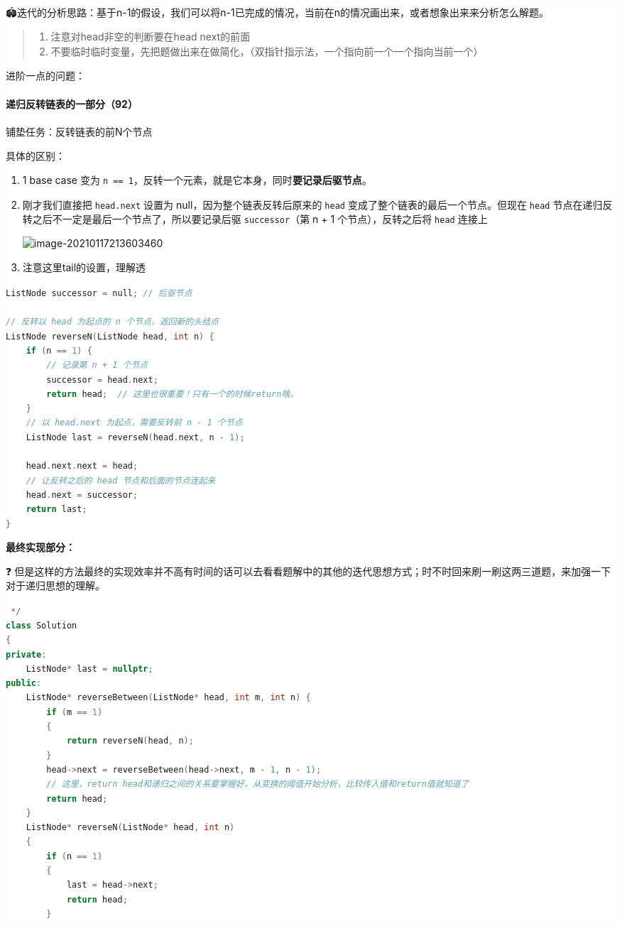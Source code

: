 :stadium:迭代的分析思路：基于n-1的假设，我们可以将n-1已完成的情况，当前在n的情况画出来，或者想象出来来分析怎么解题。

> 1. 注意对head非空的判断要在head next的前面
> 2. 不要临时临时变量，先把题做出来在做简化，（双指针指示法，一个指向前一个一个指向当前一个）

进阶一点的问题：

#### 递归反转链表的一部分（92）

铺垫任务：反转链表的前N个节点

具体的区别：

1. 1 base case 变为 `n == 1`，反转一个元素，就是它本身，同时**要记录后驱节点**。

2. 刚才我们直接把 `head.next` 设置为 null，因为整个链表反转后原来的 `head` 变成了整个链表的最后一个节点。但现在 `head` 节点在递归反转之后不一定是最后一个节点了，所以要记录后驱 `successor`（第 n + 1 个节点），反转之后将 `head` 连接上

   ![image-20210117213603460](https://gitee.com/Aiken97/markdown-image/raw/master/img/20210930193245.png)

3. 注意这里tail的设置，理解透

```c++
ListNode successor = null; // 后驱节点

// 反转以 head 为起点的 n 个节点，返回新的头结点
ListNode reverseN(ListNode head, int n) {
    if (n == 1) { 
        // 记录第 n + 1 个节点
        successor = head.next;
        return head;  // 这里也很重要！只有一个的时候return啥。
    }
    // 以 head.next 为起点，需要反转前 n - 1 个节点
    ListNode last = reverseN(head.next, n - 1);

    head.next.next = head;
    // 让反转之后的 head 节点和后面的节点连起来
    head.next = successor;
    return last;
}
```

**最终实现部分：**

:question: 但是这样的方法最终的实现效率并不高有时间的话可以去看看题解中的其他的迭代思想方式；时不时回来刷一刷这两三道题，来加强一下对于递归思想的理解。

```c++
 */
class Solution 
{
private:
    ListNode* last = nullptr;
public:
    ListNode* reverseBetween(ListNode* head, int m, int n) {
        if (m == 1)
        {
            return reverseN(head, n);
        }
        head->next = reverseBetween(head->next, m - 1, n - 1);
        // 这里，return head和递归之间的关系要掌握好，从变换的阈值开始分析，比较传入值和return值就知道了
        return head;
    }
    ListNode* reverseN(ListNode* head, int n)
    {
        if (n == 1)
        {
            last = head->next;
            return head;
        }
```